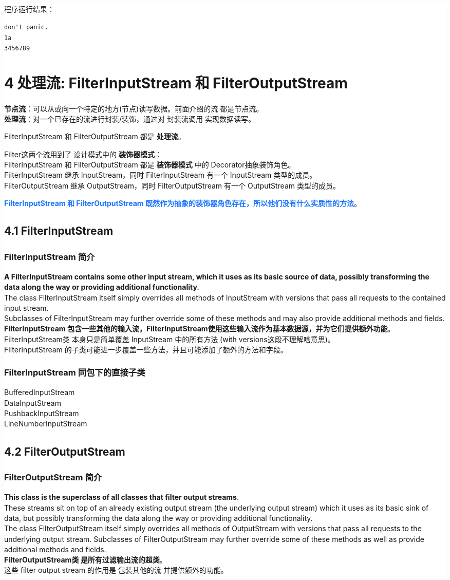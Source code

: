 程序运行结果：  
```
don't panic.
1a
3456789
```

# 4 处理流: FilterInputStream 和 FilterOutputStream
**节点流**：可以从或向一个特定的地方(节点)读写数据。前面介绍的流 都是节点流。  
**处理流**：对一个已存在的流进行封装/装饰，通过对 封装流调用 实现数据读写。  

FilterInputStream 和 FilterOutputStream 都是 **处理流**。  

Filter这两个流用到了 设计模式中的 **装饰器模式**：  
FilterInputStream 和 FilterOutputStream 都是 **装饰器模式** 中的 Decorator抽象装饰角色。  
FilterInputStream 继承 InputStream，同时 FilterInputStream 有一个 InputStream 类型的成员。  
FilterOutputStream 继承 OutputStream，同时 FilterOutputStream 有一个 OutputStream 类型的成员。  

**<font color='#1a75ff'>FilterInputStream 和 FilterOutputStream  既然作为抽象的装饰器角色存在，所以他们没有什么实质性的方法</font>**。  

## 4.1 FilterInputStream

### FilterInputStream 简介
**A FilterInputStream contains some other input stream, which it uses as its basic source of data, possibly transforming the data along the way or providing additional functionality.**   
The class FilterInputStream itself simply overrides all methods of InputStream with versions that pass all requests to the contained input stream.   
Subclasses of FilterInputStream may further override some of these methods and may also provide additional methods and fields.  
**FilterInputStream 包含一些其他的输入流，FilterInputStream使用这些输入流作为基本数据源，并为它们提供额外功能**。  
FilterInputStream类 本身只是简单覆盖 InputStream 中的所有方法 (with versions这段不理解啥意思)。  
FilterInputStream 的子类可能进一步覆盖一些方法，并且可能添加了额外的方法和字段。  

### FilterInputStream 同包下的直接子类
BufferedInputStream  
DataInputStream  
PushbackInputStream  
LineNumberInputStream  

## 4.2 FilterOutputStream
### FilterOutputStream 简介
**This class is the superclass of all classes that filter output streams**.   
These streams sit on top of an already existing output stream (the underlying output stream) which it uses as its basic sink of data, but possibly transforming the data along the way or providing additional functionality.  
The class FilterOutputStream itself simply overrides all methods of OutputStream with versions that pass all requests to the underlying output stream. Subclasses of FilterOutputStream may further override some of these methods as well as provide additional methods and fields.  
**FilterOutputStream类 是所有过滤输出流的超类**。  
这些 filter output stream 的作用是 包装其他的流 并提供额外的功能。  
